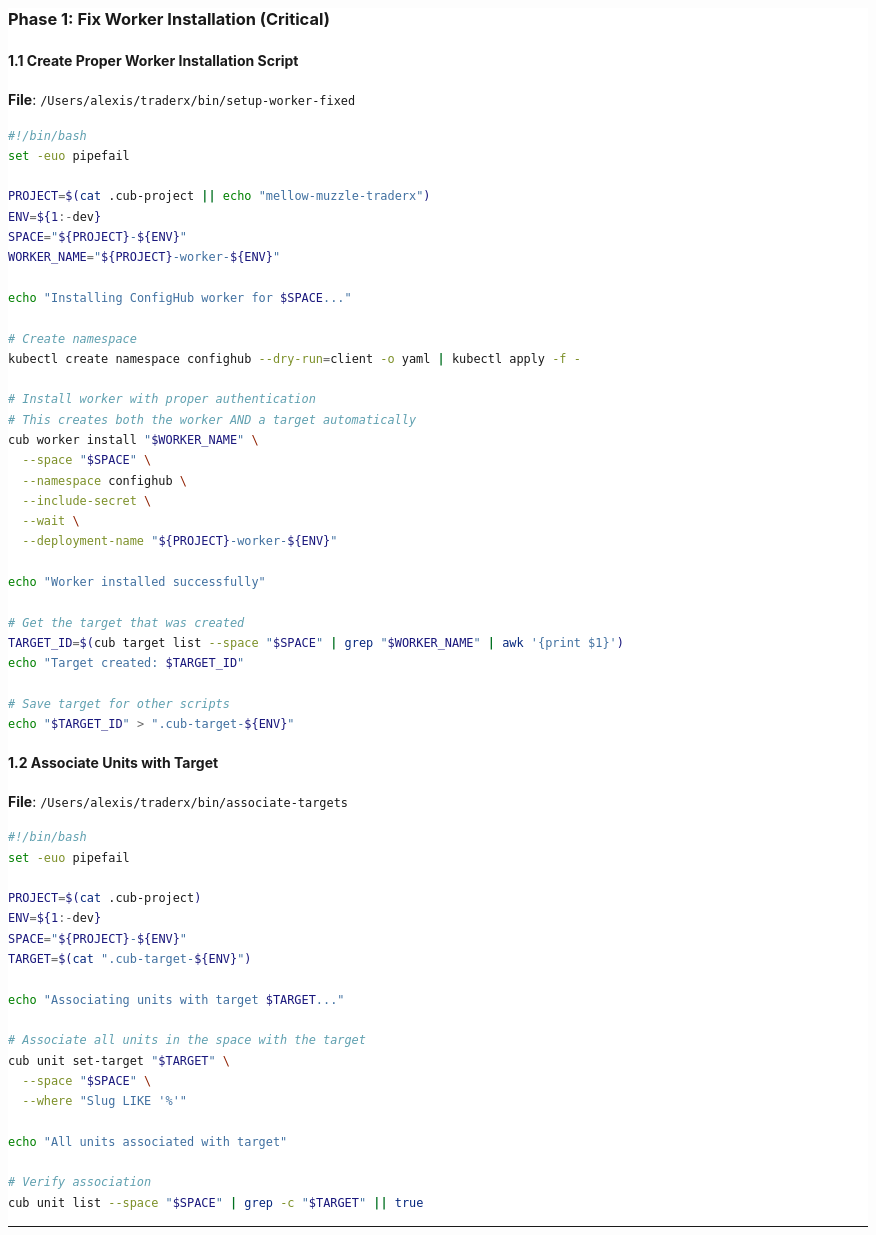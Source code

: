 ### Phase 1: Fix Worker Installation (Critical)

#### 1.1 Create Proper Worker Installation Script
**File**: `/Users/alexis/traderx/bin/setup-worker-fixed`

```bash
#!/bin/bash
set -euo pipefail

PROJECT=$(cat .cub-project || echo "mellow-muzzle-traderx")
ENV=${1:-dev}
SPACE="${PROJECT}-${ENV}"
WORKER_NAME="${PROJECT}-worker-${ENV}"

echo "Installing ConfigHub worker for $SPACE..."

# Create namespace
kubectl create namespace confighub --dry-run=client -o yaml | kubectl apply -f -

# Install worker with proper authentication
# This creates both the worker AND a target automatically
cub worker install "$WORKER_NAME" \
  --space "$SPACE" \
  --namespace confighub \
  --include-secret \
  --wait \
  --deployment-name "${PROJECT}-worker-${ENV}"

echo "Worker installed successfully"

# Get the target that was created
TARGET_ID=$(cub target list --space "$SPACE" | grep "$WORKER_NAME" | awk '{print $1}')
echo "Target created: $TARGET_ID"

# Save target for other scripts
echo "$TARGET_ID" > ".cub-target-${ENV}"
```

#### 1.2 Associate Units with Target
**File**: `/Users/alexis/traderx/bin/associate-targets`

```bash
#!/bin/bash
set -euo pipefail

PROJECT=$(cat .cub-project)
ENV=${1:-dev}
SPACE="${PROJECT}-${ENV}"
TARGET=$(cat ".cub-target-${ENV}")

echo "Associating units with target $TARGET..."

# Associate all units in the space with the target
cub unit set-target "$TARGET" \
  --space "$SPACE" \
  --where "Slug LIKE '%'"

echo "All units associated with target"

# Verify association
cub unit list --space "$SPACE" | grep -c "$TARGET" || true
```

---